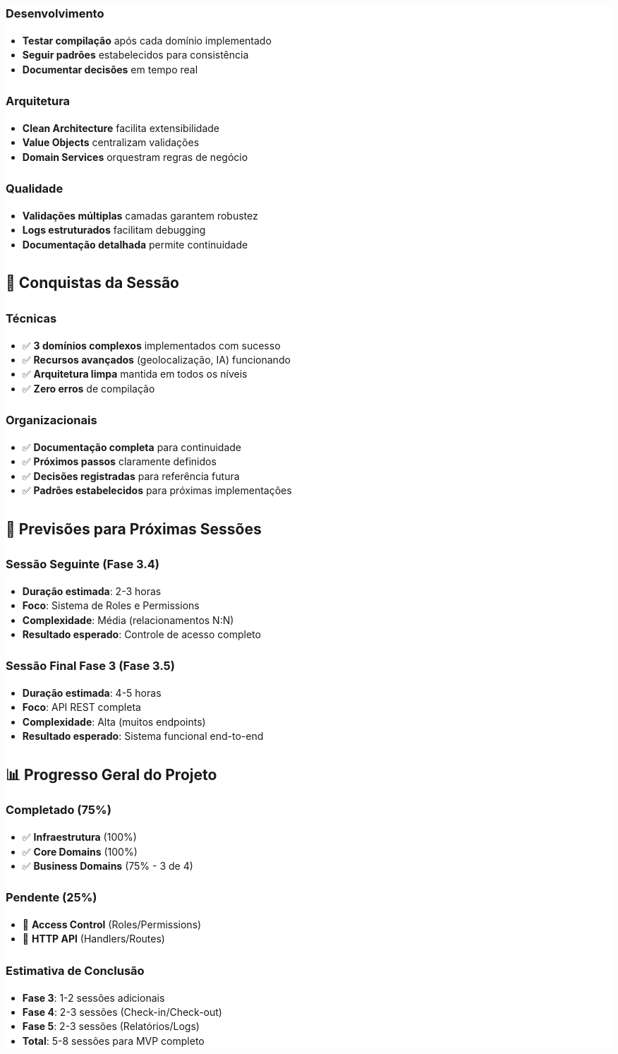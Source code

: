 ### Desenvolvimento
- **Testar compilação** após cada domínio implementado
- **Seguir padrões** estabelecidos para consistência
- **Documentar decisões** em tempo real

### Arquitetura
- **Clean Architecture** facilita extensibilidade
- **Value Objects** centralizam validações
- **Domain Services** orquestram regras de negócio

### Qualidade
- **Validações múltiplas** camadas garantem robustez
- **Logs estruturados** facilitam debugging
- **Documentação detalhada** permite continuidade

## 🎉 Conquistas da Sessão

### Técnicas
- ✅ **3 domínios complexos** implementados com sucesso
- ✅ **Recursos avançados** (geolocalização, IA) funcionando
- ✅ **Arquitetura limpa** mantida em todos os níveis
- ✅ **Zero erros** de compilação

### Organizacionais
- ✅ **Documentação completa** para continuidade
- ✅ **Próximos passos** claramente definidos
- ✅ **Decisões registradas** para referência futura
- ✅ **Padrões estabelecidos** para próximas implementações

## 🔮 Previsões para Próximas Sessões

### Sessão Seguinte (Fase 3.4)
- **Duração estimada**: 2-3 horas
- **Foco**: Sistema de Roles e Permissions
- **Complexidade**: Média (relacionamentos N:N)
- **Resultado esperado**: Controle de acesso completo

### Sessão Final Fase 3 (Fase 3.5)
- **Duração estimada**: 4-5 horas
- **Foco**: API REST completa
- **Complexidade**: Alta (muitos endpoints)
- **Resultado esperado**: Sistema funcional end-to-end

## 📊 Progresso Geral do Projeto

### Completado (75%)
- ✅ **Infraestrutura** (100%)
- ✅ **Core Domains** (100%)
- ✅ **Business Domains** (75% - 3 de 4)

### Pendente (25%)
- 🔄 **Access Control** (Roles/Permissions)
- 🔄 **HTTP API** (Handlers/Routes)

### Estimativa de Conclusão
- **Fase 3**: 1-2 sessões adicionais
- **Fase 4**: 2-3 sessões (Check-in/Check-out)
- **Fase 5**: 2-3 sessões (Relatórios/Logs)
- **Total**: 5-8 sessões para MVP completo
